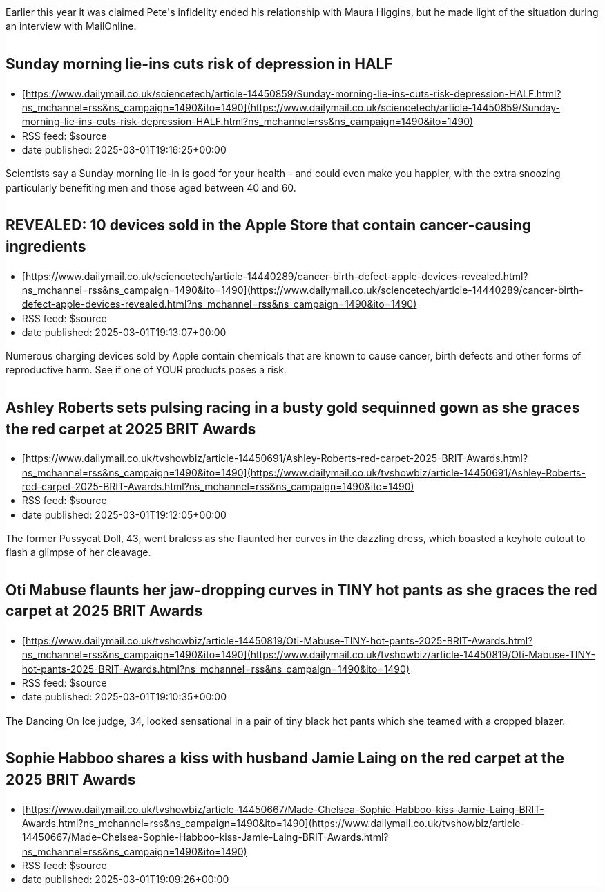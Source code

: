 Earlier this year it was claimed Pete's infidelity ended his relationship with Maura Higgins, but he made light of the situation during an interview with MailOnline.

## Sunday morning lie-ins cuts risk of depression in HALF
 - [https://www.dailymail.co.uk/sciencetech/article-14450859/Sunday-morning-lie-ins-cuts-risk-depression-HALF.html?ns_mchannel=rss&ns_campaign=1490&ito=1490](https://www.dailymail.co.uk/sciencetech/article-14450859/Sunday-morning-lie-ins-cuts-risk-depression-HALF.html?ns_mchannel=rss&ns_campaign=1490&ito=1490)
 - RSS feed: $source
 - date published: 2025-03-01T19:16:25+00:00

Scientists say a Sunday morning lie-in is good for your health - and could even make you happier, with the extra snoozing particularly benefiting men and those aged between 40 and 60.

## REVEALED: 10 devices sold in the Apple Store that contain cancer-causing ingredients
 - [https://www.dailymail.co.uk/sciencetech/article-14440289/cancer-birth-defect-apple-devices-revealed.html?ns_mchannel=rss&ns_campaign=1490&ito=1490](https://www.dailymail.co.uk/sciencetech/article-14440289/cancer-birth-defect-apple-devices-revealed.html?ns_mchannel=rss&ns_campaign=1490&ito=1490)
 - RSS feed: $source
 - date published: 2025-03-01T19:13:07+00:00

Numerous charging devices sold by Apple contain chemicals that are known to cause cancer, birth defects and other forms of reproductive harm. See if one of YOUR products poses a risk.

## Ashley Roberts sets pulsing racing in a busty gold sequinned gown as she graces the red carpet at 2025 BRIT Awards
 - [https://www.dailymail.co.uk/tvshowbiz/article-14450691/Ashley-Roberts-red-carpet-2025-BRIT-Awards.html?ns_mchannel=rss&ns_campaign=1490&ito=1490](https://www.dailymail.co.uk/tvshowbiz/article-14450691/Ashley-Roberts-red-carpet-2025-BRIT-Awards.html?ns_mchannel=rss&ns_campaign=1490&ito=1490)
 - RSS feed: $source
 - date published: 2025-03-01T19:12:05+00:00

The former Pussycat Doll, 43, went braless as she flaunted her curves in the dazzling dress, which boasted a keyhole cutout to flash a glimpse of her cleavage.

## Oti Mabuse flaunts her jaw-dropping curves in TINY hot pants as she graces the red carpet at 2025 BRIT Awards
 - [https://www.dailymail.co.uk/tvshowbiz/article-14450819/Oti-Mabuse-TINY-hot-pants-2025-BRIT-Awards.html?ns_mchannel=rss&ns_campaign=1490&ito=1490](https://www.dailymail.co.uk/tvshowbiz/article-14450819/Oti-Mabuse-TINY-hot-pants-2025-BRIT-Awards.html?ns_mchannel=rss&ns_campaign=1490&ito=1490)
 - RSS feed: $source
 - date published: 2025-03-01T19:10:35+00:00

The Dancing On Ice judge, 34, looked sensational in a pair of tiny black hot pants which she teamed with a cropped blazer.

## Sophie Habboo shares a kiss with husband Jamie Laing on the red carpet at the 2025 BRIT Awards
 - [https://www.dailymail.co.uk/tvshowbiz/article-14450667/Made-Chelsea-Sophie-Habboo-kiss-Jamie-Laing-BRIT-Awards.html?ns_mchannel=rss&ns_campaign=1490&ito=1490](https://www.dailymail.co.uk/tvshowbiz/article-14450667/Made-Chelsea-Sophie-Habboo-kiss-Jamie-Laing-BRIT-Awards.html?ns_mchannel=rss&ns_campaign=1490&ito=1490)
 - RSS feed: $source
 - date published: 2025-03-01T19:09:26+00:00

